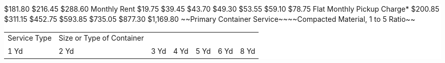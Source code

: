 </td><td>$181.80

</td><td>$216.45

</td><td>$288.60

</td></tr>

<tr><td>Monthly Rent

</td><td>$19.75

</td><td>$39.45

</td><td>$43.70

</td><td>$49.30

</td><td>$53.55

</td><td>$59.10

</td><td>$78.75

</td></tr>

<tr><td>Flat Monthly Pickup Charge*

</td><td>$200.85

</td><td>$311.15

</td><td>$452.75

</td><td>$593.85

</td><td>$735.05

</td><td>$877.30

</td><td>$1,169.80

</td></tr>

</table>~~Primary Container Service~~~~Compacted Material, 1 to 5 Ratio~~

<table><tr><td>Service Type

</td><td>Size or Type of Container </td></tr>

<tr><td>1 Yd

</td><td>2 Yd

</td><td>3 Yd

</td><td>4 Yd

</td><td>5 Yd

</td><td>6 Yd

</td><td>8 Yd

</td></tr>
